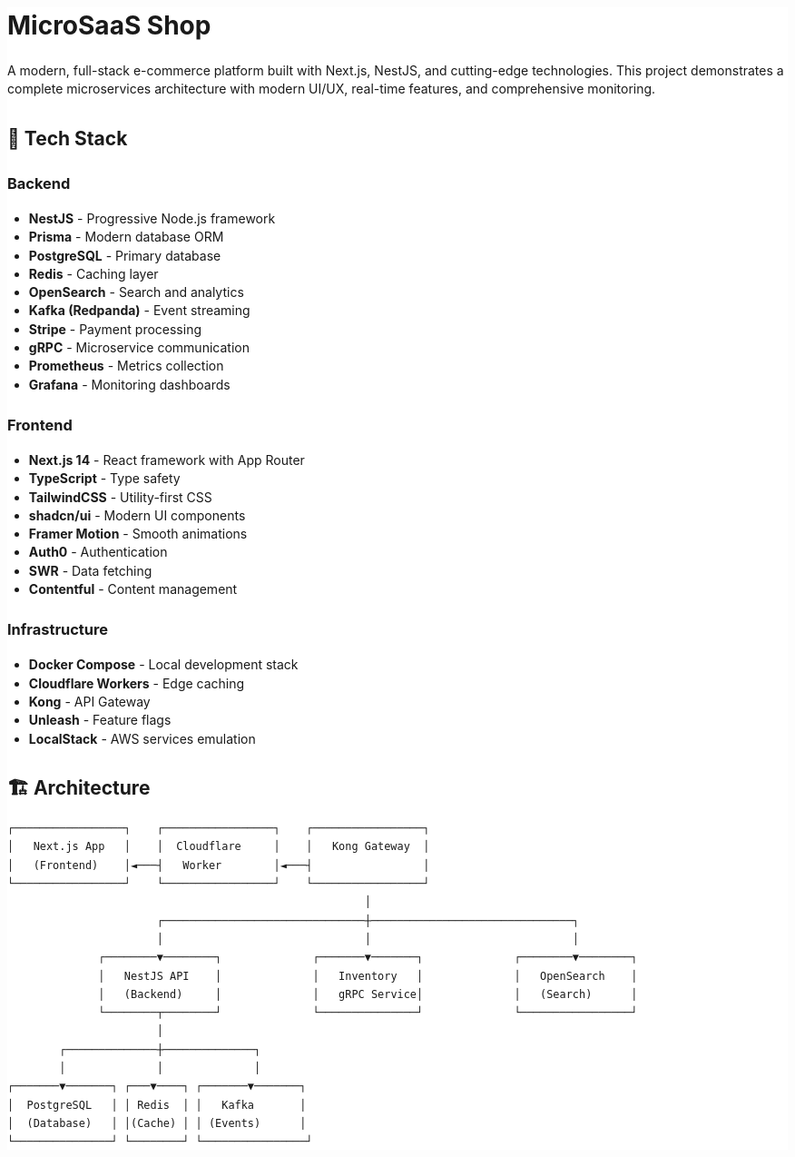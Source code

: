 # MicroSaaS Shop

A modern, full-stack e-commerce platform built with Next.js, NestJS, and cutting-edge technologies. This project demonstrates a complete microservices architecture with modern UI/UX, real-time features, and comprehensive monitoring.

## 🚀 Tech Stack

### Backend
- **NestJS** - Progressive Node.js framework
- **Prisma** - Modern database ORM
- **PostgreSQL** - Primary database
- **Redis** - Caching layer
- **OpenSearch** - Search and analytics
- **Kafka (Redpanda)** - Event streaming
- **Stripe** - Payment processing
- **gRPC** - Microservice communication
- **Prometheus** - Metrics collection
- **Grafana** - Monitoring dashboards

### Frontend
- **Next.js 14** - React framework with App Router
- **TypeScript** - Type safety
- **TailwindCSS** - Utility-first CSS
- **shadcn/ui** - Modern UI components
- **Framer Motion** - Smooth animations
- **Auth0** - Authentication
- **SWR** - Data fetching
- **Contentful** - Content management

### Infrastructure
- **Docker Compose** - Local development stack
- **Cloudflare Workers** - Edge caching
- **Kong** - API Gateway
- **Unleash** - Feature flags
- **LocalStack** - AWS services emulation

## 🏗️ Architecture

```
┌─────────────────┐    ┌─────────────────┐    ┌─────────────────┐
│   Next.js App   │    │  Cloudflare     │    │   Kong Gateway  │
│   (Frontend)    │◄───┤   Worker        │◄───┤                 │
└─────────────────┘    └─────────────────┘    └─────────────────┘
                                                       │
                       ┌───────────────────────────────┼───────────────────────────────┐
                       │                               │                               │
              ┌────────▼────────┐              ┌───────▼───────┐              ┌────────▼────────┐
              │   NestJS API    │              │   Inventory   │              │   OpenSearch    │
              │   (Backend)     │              │   gRPC Service│              │   (Search)      │
              └────────┬────────┘              └───────────────┘              └─────────────────┘
                       │
        ┌──────────────┼──────────────┐
        │              │              │
┌───────▼───────┐ ┌───▼────┐ ┌───────▼───────┐
│  PostgreSQL   │ │ Redis  │ │   Kafka       │
│  (Database)   │ │(Cache) │ │ (Events)      │
└───────────────┘ └────────┘ └────────────────┘
```
